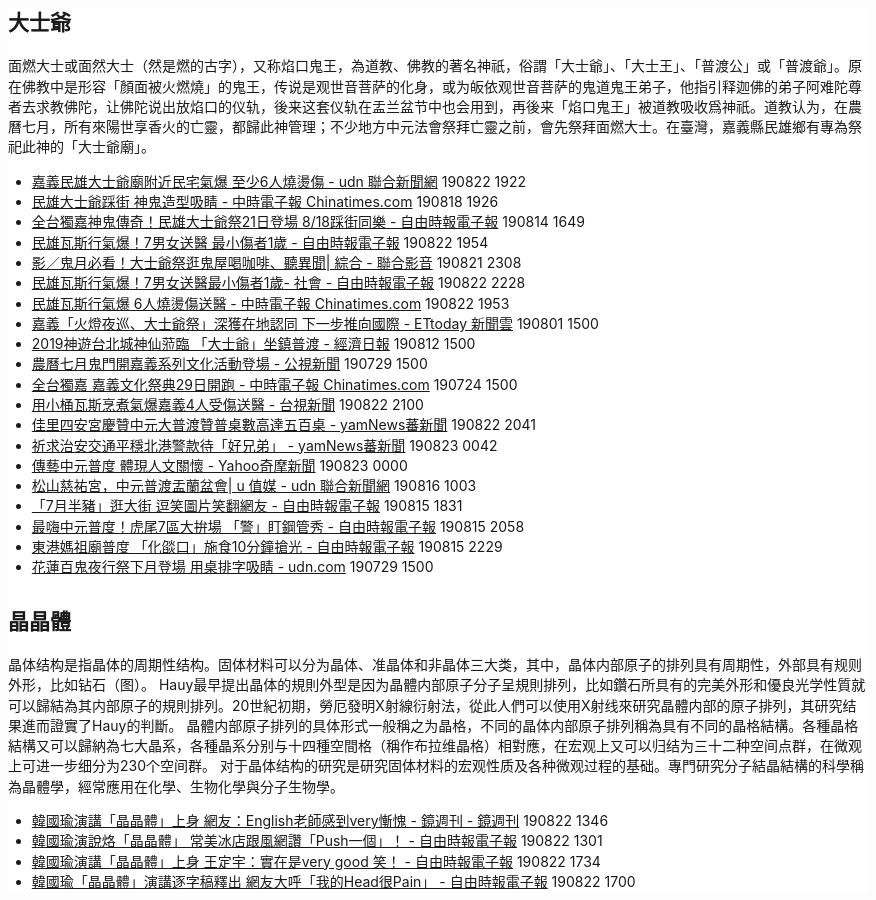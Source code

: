 ## 大士爺

面燃大士或面然大士（然是燃的古字），又称焰口鬼王，為道教、佛教的著名神祇，俗謂「大士爺」、「大士王」、「普渡公」或「普渡爺」。原在佛教中是形容「顏面被火燃燒」的鬼王，传说是观世音菩萨的化身，或为皈依观世音菩萨的鬼道鬼王弟子，他指引释迦佛的弟子阿难陀尊者去求教佛陀，让佛陀说出放焰口的仪轨，後来这套仪轨在盂兰盆节中也会用到，再後来「焰口鬼王」被道教吸收爲神祇。道教认为，在農曆七月，所有來陽世享香火的亡靈，都歸此神管理；不少地方中元法會祭拜亡靈之前，會先祭拜面燃大士。在臺灣，嘉義縣民雄鄉有專為祭祀此神的「大士爺廟」。
- [嘉義民雄大士爺廟附近民宅氣爆 至少6人燒燙傷 - udn 聯合新聞網](https://udn.com/news/story/7320/4004569 "嘉義民雄大士爺廟附近民宅氣爆 至少6人燒燙傷 - udn 聯合新聞網") 190822 1922
- [民雄大士爺踩街 神鬼造型吸睛 - 中時電子報 Chinatimes.com](https://www.chinatimes.com/realtimenews/20190818002303-260405 "民雄大士爺踩街 神鬼造型吸睛 - 中時電子報 Chinatimes.com") 190818 1926
- [全台獨嘉神鬼傳奇！民雄大士爺祭21日登場 8/18踩街同樂 - 自由時報電子報](https://news.ltn.com.tw/news/life/breakingnews/2884277 "全台獨嘉神鬼傳奇！民雄大士爺祭21日登場 8/18踩街同樂 - 自由時報電子報") 190814 1649
- [民雄瓦斯行氣爆！7男女送醫 最小傷者1歲 - 自由時報電子報](https://news.ltn.com.tw/news/ChiayiCounty/breakingnews/2893049 "民雄瓦斯行氣爆！7男女送醫 最小傷者1歲 - 自由時報電子報") 190822 1954
- [影／鬼月必看！大士爺祭逛鬼屋喝咖啡、聽異聞| 綜合 - 聯合影音](https://video.udn.com/news/1130065 "影／鬼月必看！大士爺祭逛鬼屋喝咖啡、聽異聞| 綜合 - 聯合影音") 190821 2308
- [民雄瓦斯行氣爆！7男女送醫最小傷者1歲- 社會 - 自由時報電子報](https://news.ltn.com.tw/news/society/breakingnews/2893049 "民雄瓦斯行氣爆！7男女送醫最小傷者1歲- 社會 - 自由時報電子報") 190822 2228
- [民雄瓦斯行氣爆 6人燒燙傷送醫 - 中時電子報 Chinatimes.com](https://www.chinatimes.com/realtimenews/20190822004248-260402 "民雄瓦斯行氣爆 6人燒燙傷送醫 - 中時電子報 Chinatimes.com") 190822 1953
- [嘉義「火燈夜巡、大士爺祭」深獲在地認同 下一步推向國際 - ETtoday 新聞雲](https://www.ettoday.net/news/20190801/1502968.htm "嘉義「火燈夜巡、大士爺祭」深獲在地認同 下一步推向國際 - ETtoday 新聞雲") 190801 1500
- [2019神遊台北城神仙蒞臨 「大士爺」坐鎮普渡 - 經濟日報](https://money.udn.com/money/story/5635/3983563 "2019神遊台北城神仙蒞臨 「大士爺」坐鎮普渡 - 經濟日報") 190812 1500
- [農曆七月鬼門開嘉義系列文化活動登場 - 公視新聞](https://news.pts.org.tw/article/439856 "農曆七月鬼門開嘉義系列文化活動登場 - 公視新聞") 190729 1500
- [全台獨嘉 嘉義文化祭典29日開跑 - 中時電子報 Chinatimes.com](https://www.chinatimes.com/amp/realtimenews/20190724003353-260405 "全台獨嘉 嘉義文化祭典29日開跑 - 中時電子報 Chinatimes.com") 190724 1500
- [用小桶瓦斯烹煮氣爆嘉義4人受傷送醫 - 台視新聞](https://www.ttv.com.tw/news/view/10808220028700L/579 "用小桶瓦斯烹煮氣爆嘉義4人受傷送醫 - 台視新聞") 190822 2100
- [佳里四安宮慶贊中元大普渡贊普桌數高達五百桌 - yamNews蕃新聞](https://n.yam.com/Article/20190822451572 "佳里四安宮慶贊中元大普渡贊普桌數高達五百桌 - yamNews蕃新聞") 190822 2041
- [祈求治安交通平穩北港警款待「好兄弟」 - yamNews蕃新聞](http://n.yam.com/Article/20190823100927 "祈求治安交通平穩北港警款待「好兄弟」 - yamNews蕃新聞") 190823 0042
- [傳藝中元普度 體現人文關懷 - Yahoo奇摩新聞](https://tw.news.yahoo.com/%E5%82%B3%E8%97%9D%E4%B8%AD%E5%85%83%E6%99%AE%E5%BA%A6-%E9%AB%94%E7%8F%BE%E4%BA%BA%E6%96%87%E9%97%9C%E6%87%B7-160000237.html "傳藝中元普度 體現人文關懷 - Yahoo奇摩新聞") 190823 0000
- [松山慈祐宮，中元普渡盂蘭盆會| u 值媒 - udn 聯合新聞網](https://udn.com/umedia/story/12749/3992178 "松山慈祐宮，中元普渡盂蘭盆會| u 值媒 - udn 聯合新聞網") 190816 1003
- [「7月半豬」逛大街 逗笑圖片笑翻網友 - 自由時報電子報](https://news.ltn.com.tw/news/life/breakingnews/2885850 "「7月半豬」逛大街 逗笑圖片笑翻網友 - 自由時報電子報") 190815 1831
- [最嗨中元普度！虎尾7區大拚場 「警」盯鋼管秀 - 自由時報電子報](https://news.ltn.com.tw/news/life/breakingnews/2886021 "最嗨中元普度！虎尾7區大拚場 「警」盯鋼管秀 - 自由時報電子報") 190815 2058
- [東港媽祖廟普度 「化燄口」施食10分鐘搶光 - 自由時報電子報](https://news.ltn.com.tw/news/Pingtung/breakingnews/2886097 "東港媽祖廟普度 「化燄口」施食10分鐘搶光 - 自由時報電子報") 190815 2229
- [花蓮百鬼夜行祭下月登場 用桌排字吸睛 - udn.com](https://udn.com/news/story/7328/3956511 "花蓮百鬼夜行祭下月登場 用桌排字吸睛 - udn.com") 190729 1500

## 晶晶體

晶体结构是指晶体的周期性结构。固体材料可以分为晶体、准晶体和非晶体三大类，其中，晶体内部原子的排列具有周期性，外部具有规则外形，比如钻石（图）。
Hauy最早提出晶体的規則外型是因为晶體内部原子分子呈規則排列，比如鑽石所具有的完美外形和優良光学性質就可以歸結為其内部原子的規則排列。20世紀初期，勞厄發明X射線衍射法，從此人們可以使用X射线來研究晶體内部的原子排列，其研究结果進而證實了Hauy的判斷。
晶體内部原子排列的具体形式一般稱之为晶格，不同的晶体内部原子排列稱為具有不同的晶格結構。各種晶格結構又可以歸納為七大晶系，各種晶系分别与十四種空間格（稱作布拉维晶格）相對應，在宏观上又可以归结为三十二种空间点群，在微观上可进一步细分为230个空间群。
对于晶体结构的研究是研究固体材料的宏观性质及各种微观过程的基础。專門研究分子結晶結構的科學稱為晶體學，經常應用在化學、生物化學與分子生物學。
- [韓國瑜演講「晶晶體」上身 網友：English老師感到very慚愧 - 鏡週刊 - 鏡週刊](https://www.mirrormedia.mg/story/20190822edi004/ "韓國瑜演講「晶晶體」上身 網友：English老師感到very慚愧 - 鏡週刊 - 鏡週刊") 190822 1346
- [韓國瑜演說烙「晶晶體」 常美冰店跟風網讚「Push一個」！ - 自由時報電子報](https://news.ltn.com.tw/news/politics/breakingnews/2892331 "韓國瑜演說烙「晶晶體」 常美冰店跟風網讚「Push一個」！ - 自由時報電子報") 190822 1301
- [韓國瑜演講「晶晶體」上身 王定宇：實在是very good 笑！ - 自由時報電子報](https://news.ltn.com.tw/news/politics/breakingnews/2892701 "韓國瑜演講「晶晶體」上身 王定宇：實在是very good 笑！ - 自由時報電子報") 190822 1734
- [韓國瑜「晶晶體」演講逐字稿釋出 網友大呼「我的Head很Pain」 - 自由時報電子報](https://news.ltn.com.tw/news/politics/breakingnews/2892770 "韓國瑜「晶晶體」演講逐字稿釋出 網友大呼「我的Head很Pain」 - 自由時報電子報") 190822 1700